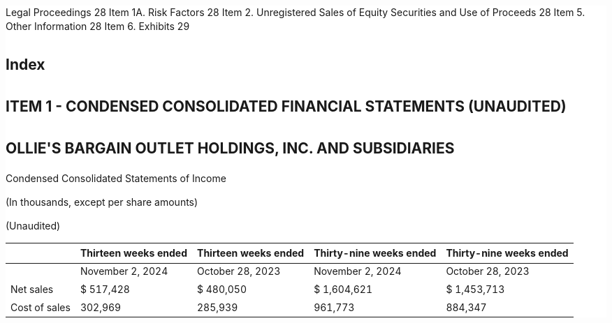 <td>Legal Proceedings</td>
<td>28</td>
</tr>
<tr>
<td>Item 1A.</td>
<td>Risk Factors</td>
<td>28</td>
</tr>
<tr>
<td>Item 2.</td>
<td>Unregistered Sales of Equity Securities and Use of Proceeds</td>
<td>28</td>
</tr>
<tr>
<td>Item 5.</td>
<td>Other Information</td>
<td>28</td>
</tr>
<tr>
<td>Item 6.</td>
<td>Exhibits</td>
<td>29</td>
</tr>
</tbody>
</table>
<h2>Index</h2>
<h2>ITEM 1 - CONDENSED CONSOLIDATED FINANCIAL STATEMENTS (UNAUDITED)</h2>
<h2>OLLIE'S BARGAIN OUTLET HOLDINGS, INC. AND SUBSIDIARIES</h2>
<p>Condensed Consolidated Statements of Income</p>
<p>(In thousands, except per share amounts)</p>
<p>(Unaudited)</p>
<table>
<thead>
<tr>
<th></th>
<th>Thirteen weeks ended</th>
<th>Thirteen weeks ended</th>
<th>Thirty-nine weeks ended</th>
<th>Thirty-nine weeks ended</th>
</tr>
</thead>
<tbody>
<tr>
<td></td>
<td>November 2, 2024</td>
<td>October 28, 2023</td>
<td>November 2, 2024</td>
<td>October 28, 2023</td>
</tr>
<tr>
<td>Net sales</td>
<td>$ 517,428</td>
<td>$ 480,050</td>
<td>$ 1,604,621</td>
<td>$ 1,453,713</td>
</tr>
<tr>
<td>Cost of sales</td>
<td>302,969</td>
<td>285,939</td>
<td>961,773</td>
<td>884,347</td>
</tr>
<tr>